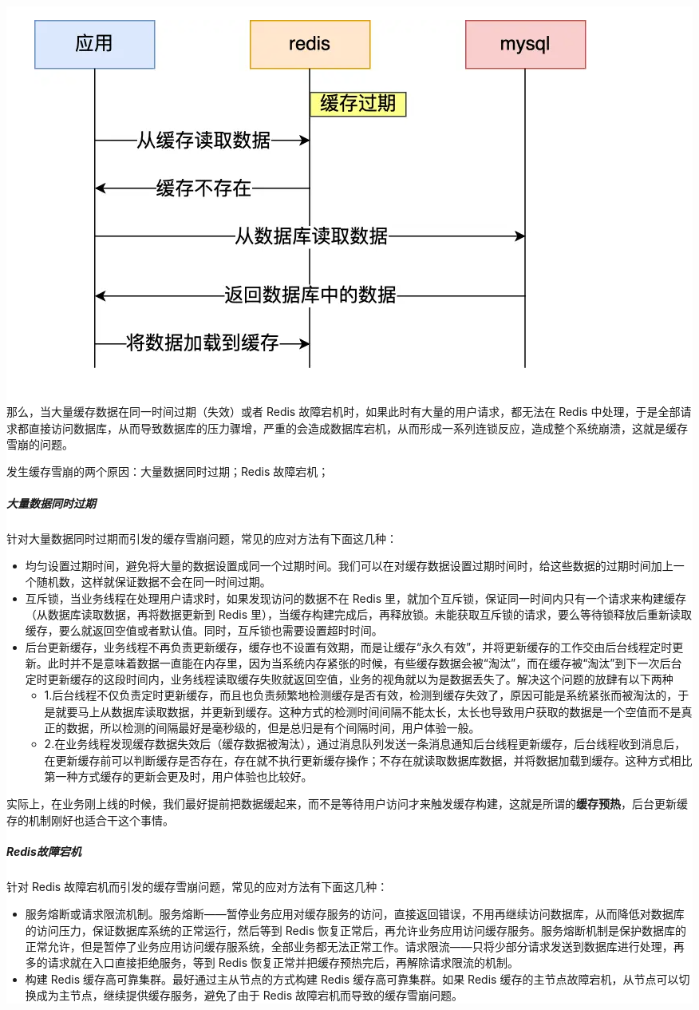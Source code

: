 ![image-20240109112211828](image-20240109112211828.png)

那么，当大量缓存数据在同一时间过期（失效）或者 Redis 故障宕机时，如果此时有大量的用户请求，都无法在 Redis 中处理，于是全部请求都直接访问数据库，从而导致数据库的压力骤增，严重的会造成数据库宕机，从而形成一系列连锁反应，造成整个系统崩溃，这就是缓存雪崩的问题。

发生缓存雪崩的两个原因：大量数据同时过期；Redis 故障宕机；

##### 大量数据同时过期

针对大量数据同时过期而引发的缓存雪崩问题，常见的应对方法有下面这几种：

- 均匀设置过期时间，避免将大量的数据设置成同一个过期时间。我们可以在对缓存数据设置过期时间时，给这些数据的过期时间加上一个随机数，这样就保证数据不会在同一时间过期。
- 互斥锁，当业务线程在处理用户请求时，如果发现访问的数据不在 Redis 里，就加个互斥锁，保证同一时间内只有一个请求来构建缓存（从数据库读取数据，再将数据更新到 Redis 里），当缓存构建完成后，再释放锁。未能获取互斥锁的请求，要么等待锁释放后重新读取缓存，要么就返回空值或者默认值。同时，互斥锁也需要设置超时时间。
- 后台更新缓存，业务线程不再负责更新缓存，缓存也不设置有效期，而是让缓存“永久有效”，并将更新缓存的工作交由后台线程定时更新。此时并不是意味着数据一直能在内存里，因为当系统内存紧张的时候，有些缓存数据会被“淘汰”，而在缓存被“淘汰”到下一次后台定时更新缓存的这段时间内，业务线程读取缓存失败就返回空值，业务的视角就以为是数据丢失了。解决这个问题的放肆有以下两种
    - 1.后台线程不仅负责定时更新缓存，而且也负责频繁地检测缓存是否有效，检测到缓存失效了，原因可能是系统紧张而被淘汰的，于是就要马上从数据库读取数据，并更新到缓存。这种方式的检测时间间隔不能太长，太长也导致用户获取的数据是一个空值而不是真正的数据，所以检测的间隔最好是毫秒级的，但是总归是有个间隔时间，用户体验一般。
    - 2.在业务线程发现缓存数据失效后（缓存数据被淘汰），通过消息队列发送一条消息通知后台线程更新缓存，后台线程收到消息后，在更新缓存前可以判断缓存是否存在，存在就不执行更新缓存操作；不存在就读取数据库数据，并将数据加载到缓存。这种方式相比第一种方式缓存的更新会更及时，用户体验也比较好。

实际上，在业务刚上线的时候，我们最好提前把数据缓起来，而不是等待用户访问才来触发缓存构建，这就是所谓的**缓存预热**，后台更新缓存的机制刚好也适合干这个事情。

##### Redis故障宕机

针对 Redis 故障宕机而引发的缓存雪崩问题，常见的应对方法有下面这几种：

- 服务熔断或请求限流机制。服务熔断——暂停业务应用对缓存服务的访问，直接返回错误，不用再继续访问数据库，从而降低对数据库的访问压力，保证数据库系统的正常运行，然后等到 Redis 恢复正常后，再允许业务应用访问缓存服务。服务熔断机制是保护数据库的正常允许，但是暂停了业务应用访问缓存服系统，全部业务都无法正常工作。请求限流——只将少部分请求发送到数据库进行处理，再多的请求就在入口直接拒绝服务，等到 Redis 恢复正常并把缓存预热完后，再解除请求限流的机制。
- 构建 Redis 缓存高可靠集群。最好通过主从节点的方式构建 Redis 缓存高可靠集群。如果 Redis 缓存的主节点故障宕机，从节点可以切换成为主节点，继续提供缓存服务，避免了由于 Redis 故障宕机而导致的缓存雪崩问题。
